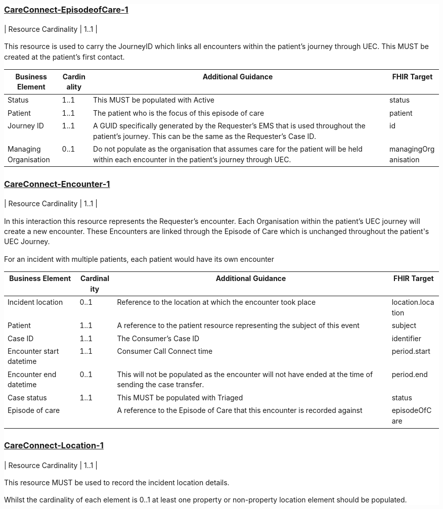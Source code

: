 ### [CareConnect-EpisodeofCare-1](https://fhir.hl7.org.uk/STU3/StructureDefinition/CareConnect-EpisodeOfCare-1)

| Resource Cardinality | 1..1 |

This resource is used to carry the JourneyID which links all encounters within the patient’s journey through UEC. This MUST be created at the patient’s first contact. 

| Business Element       | Cardinality  | Additional Guidance                                                                                                                                    | FHIR Target           |
|------------------------|--------------|--------------------------------------------------------------------------------------------------------------------------------------------------------|-----------------------|
| Status                 | 1..1         | This MUST be populated with Active                                                                                                                     | status                |
| Patient                | 1..1         | The patient who is the focus of this episode of care                                                                                                   | patient               |
| Journey ID             | 1..1         | A GUID specifically generated by the Requester’s EMS that is used throughout the patient’s journey. This can be the same as the Requester’s Case ID.  | id            |
| Managing Organisation  | 0..1         | Do not populate as the organisation that assumes care for the patient will be held within each encounter in the patient’s journey through UEC.         | managingOrganisation  |

### [CareConnect-Encounter-1](https://fhir.hl7.org.uk/STU3/StructureDefinition/CareConnect-Encounter-1)

| Resource Cardinality | 1..1 |

In this interaction this resource represents the Requester’s encounter. Each Organisation within the patient’s UEC journey will create a new encounter. These Encounters are linked through the Episode of Care which is unchanged throughout the patient's UEC Journey. 

For an incident with multiple patients, each patient would have its own encounter

| Business Element          | Cardinality  | Additional Guidance                                                         | FHIR Target        |
|---------------------------|--------------|-----------------------------------------------------------------------------|--------------------|
| Incident location         | 0..1         | Reference to the location at which the encounter took place                 | location.location  |
| Patient                   | 1..1         | A reference to the patient resource representing the subject of this event  | subject            |
| Case ID                   | 1..1         | The Consumer’s Case ID                                                     | identifier         |
| Encounter start datetime  | 1..1         | Consumer Call Connect time 				                                  | period.start       |
| Encounter end datetime    | 0..1         | This will not be populated as the encounter will not have ended at the time of sending the case transfer.                                              | period.end         |
| Case status     | 1..1         | This MUST be populated with Triaged                                         | status             |
| Episode of care           |              | A reference to the Episode of Care that this encounter is recorded against  | episodeOfCare      |

### [CareConnect-Location-1](https://fhir.hl7.org.uk/STU3/StructureDefinition/CareConnect-Location-1)

| Resource Cardinality | 1..1 |

This resource MUST be used to record the incident location details. 

Whilst the cardinality of each element is 0..1 at least one property or non-property location element should be populated. 

